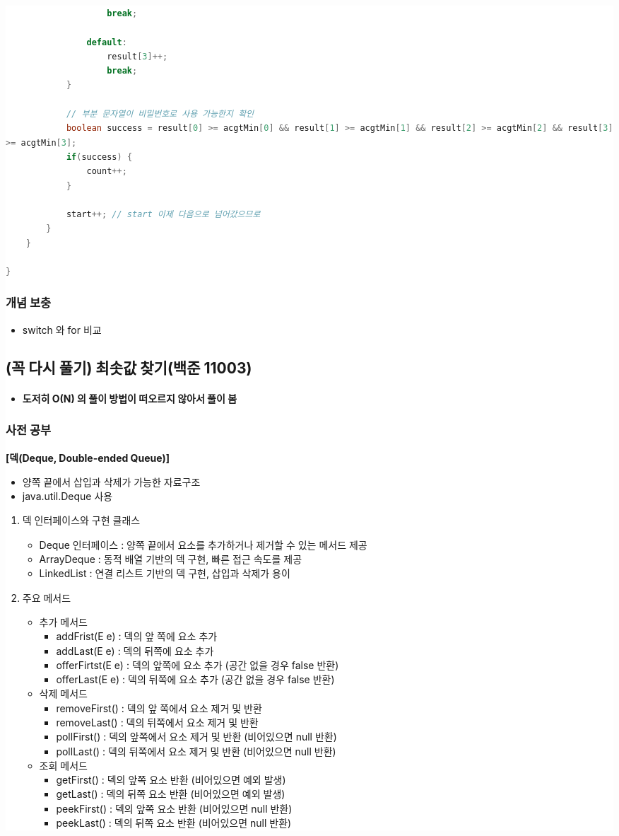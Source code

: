 ```java
                    break;
                
                default:
                    result[3]++;
                    break;
            }

            // 부분 문자열이 비밀번호로 사용 가능한지 확인
            boolean success = result[0] >= acgtMin[0] && result[1] >= acgtMin[1] && result[2] >= acgtMin[2] && result[3] >= acgtMin[3];
            if(success) {
                count++;
            }

            start++; // start 이제 다음으로 넘어갔으므로
        }
    }

}

```

### 개념 보충

- switch 와 for 비교

## (꼭 다시 풀기) 최솟값 찾기(백준 11003)

- **도저히 O(N) 의 풀이 방법이 떠오르지 않아서 풀이 봄**

### 사전 공부

**[덱(Deque, Double-ended Queue)]**

- 양쪽 끝에서 삽입과 삭제가 가능한 자료구조
- java.util.Deque 사용

1. 덱 인터페이스와 구현 클래스

   - Deque 인터페이스 : 양쪽 끝에서 요소를 추가하거나 제거할 수 있는 메서드 제공
   - ArrayDeque : 동적 배열 기반의 덱 구현, 빠른 접근 속도를 제공
   - LinkedList : 연결 리스트 기반의 덱 구현, 삽입과 삭제가 용이

2. 주요 메서드

   - 추가 메서드
     - addFrist(E e) : 덱의 앞 쪽에 요소 추가
     - addLast(E e) : 덱의 뒤쪽에 요소 추가
     - offerFirtst(E e) : 덱의 앞쪽에 요소 추가 (공간 없을 경우 false 반환)
     - offerLast(E e) : 덱의 뒤쪽에 요소 추가 (공간 없을 경우 false 반환)
   - 삭제 메서드
     - removeFirst() : 덱의 앞 쪽에서 요소 제거 및 반환
     - removeLast() : 덱의 뒤쪽에서 요소 제거 및 반환
     - pollFirst() : 덱의 앞쪽에서 요소 제거 및 반환 (비어있으면 null 반환)
     - pollLast() : 덱의 뒤쪽에서 요소 제거 및 반환 (비어있으면 null 반환)
   - 조회 메서드
     - getFirst() : 덱의 앞쪽 요소 반환 (비어있으면 예외 발생)
     - getLast() : 덱의 뒤쪽 요소 반환 (비어있으면 예외 발생)
     - peekFirst() : 덱의 앞쪽 요소 반환 (비어있으면 null 반환)
     - peekLast() : 덱의 뒤쪽 요소 반환 (비어있으면 null 반환)
